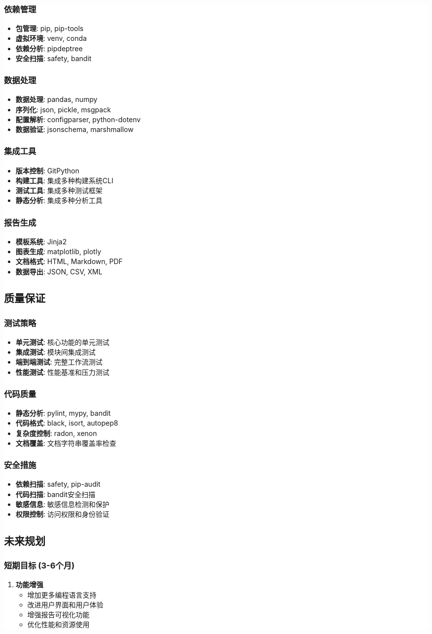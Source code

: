 ### 依赖管理
- **包管理**: pip, pip-tools
- **虚拟环境**: venv, conda
- **依赖分析**: pipdeptree
- **安全扫描**: safety, bandit

### 数据处理
- **数据处理**: pandas, numpy
- **序列化**: json, pickle, msgpack
- **配置解析**: configparser, python-dotenv
- **数据验证**: jsonschema, marshmallow

### 集成工具
- **版本控制**: GitPython
- **构建工具**: 集成多种构建系统CLI
- **测试工具**: 集成多种测试框架
- **静态分析**: 集成多种分析工具

### 报告生成
- **模板系统**: Jinja2
- **图表生成**: matplotlib, plotly
- **文档格式**: HTML, Markdown, PDF
- **数据导出**: JSON, CSV, XML

## 质量保证

### 测试策略
- **单元测试**: 核心功能的单元测试
- **集成测试**: 模块间集成测试
- **端到端测试**: 完整工作流测试
- **性能测试**: 性能基准和压力测试

### 代码质量
- **静态分析**: pylint, mypy, bandit
- **代码格式**: black, isort, autopep8
- **复杂度控制**: radon, xenon
- **文档覆盖**: 文档字符串覆盖率检查

### 安全措施
- **依赖扫描**: safety, pip-audit
- **代码扫描**: bandit安全扫描
- **敏感信息**: 敏感信息检测和保护
- **权限控制**: 访问权限和身份验证

## 未来规划

### 短期目标 (3-6个月)
1. **功能增强**
   - 增加更多编程语言支持
   - 改进用户界面和用户体验
   - 增强报告可视化功能
   - 优化性能和资源使用
